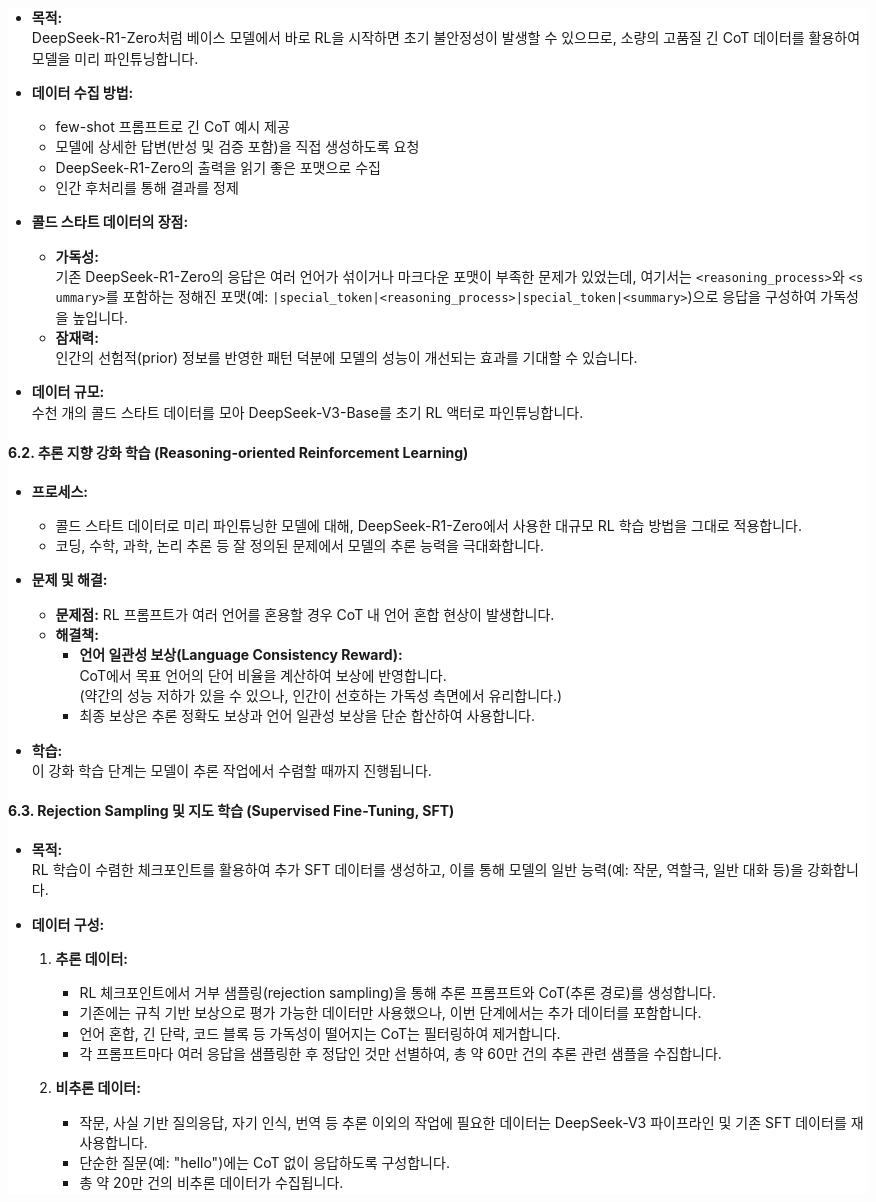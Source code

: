 - **목적:**  
  DeepSeek-R1-Zero처럼 베이스 모델에서 바로 RL을 시작하면 초기 불안정성이 발생할 수 있으므로, 소량의 고품질 긴 CoT 데이터를 활용하여 모델을 미리 파인튜닝합니다.

- **데이터 수집 방법:**  
  - few-shot 프롬프트로 긴 CoT 예시 제공  
  - 모델에 상세한 답변(반성 및 검증 포함)을 직접 생성하도록 요청  
  - DeepSeek-R1-Zero의 출력을 읽기 좋은 포맷으로 수집  
  - 인간 후처리를 통해 결과를 정제

- **콜드 스타트 데이터의 장점:**  
  - **가독성:**  
    기존 DeepSeek-R1-Zero의 응답은 여러 언어가 섞이거나 마크다운 포맷이 부족한 문제가 있었는데, 여기서는 `<reasoning_process>`와 `<summary>`를 포함하는 정해진 포맷(예: `|special_token|<reasoning_process>|special_token|<summary>`)으로 응답을 구성하여 가독성을 높입니다.
  - **잠재력:**  
    인간의 선험적(prior) 정보를 반영한 패턴 덕분에 모델의 성능이 개선되는 효과를 기대할 수 있습니다.

- **데이터 규모:**  
  수천 개의 콜드 스타트 데이터를 모아 DeepSeek-V3-Base를 초기 RL 액터로 파인튜닝합니다.


#### 6.2. **추론 지향 강화 학습 (Reasoning-oriented Reinforcement Learning)**

- **프로세스:**  
  - 콜드 스타트 데이터로 미리 파인튜닝한 모델에 대해, DeepSeek-R1-Zero에서 사용한 대규모 RL 학습 방법을 그대로 적용합니다.
  - 코딩, 수학, 과학, 논리 추론 등 잘 정의된 문제에서 모델의 추론 능력을 극대화합니다.

- **문제 및 해결:**  
  - **문제점:** RL 프롬프트가 여러 언어를 혼용할 경우 CoT 내 언어 혼합 현상이 발생합니다.
  - **해결책:**  
    - **언어 일관성 보상(Language Consistency Reward):**  
      CoT에서 목표 언어의 단어 비율을 계산하여 보상에 반영합니다.  
      (약간의 성능 저하가 있을 수 있으나, 인간이 선호하는 가독성 측면에서 유리합니다.)
    - 최종 보상은 추론 정확도 보상과 언어 일관성 보상을 단순 합산하여 사용합니다.

- **학습:**  
  이 강화 학습 단계는 모델이 추론 작업에서 수렴할 때까지 진행됩니다.

#### 6.3. **Rejection Sampling 및 지도 학습 (Supervised Fine-Tuning, SFT)**

- **목적:**  
  RL 학습이 수렴한 체크포인트를 활용하여 추가 SFT 데이터를 생성하고, 이를 통해 모델의 일반 능력(예: 작문, 역할극, 일반 대화 등)을 강화합니다.

- **데이터 구성:**  
  1. **추론 데이터:**  
     - RL 체크포인트에서 거부 샘플링(rejection sampling)을 통해 추론 프롬프트와 CoT(추론 경로)를 생성합니다.
     - 기존에는 규칙 기반 보상으로 평가 가능한 데이터만 사용했으나, 이번 단계에서는 추가 데이터를 포함합니다.
     - 언어 혼합, 긴 단락, 코드 블록 등 가독성이 떨어지는 CoT는 필터링하여 제거합니다.
     - 각 프롬프트마다 여러 응답을 샘플링한 후 정답인 것만 선별하여, 총 약 60만 건의 추론 관련 샘플을 수집합니다.

  2. **비추론 데이터:**  
     - 작문, 사실 기반 질의응답, 자기 인식, 번역 등 추론 이외의 작업에 필요한 데이터는 DeepSeek-V3 파이프라인 및 기존 SFT 데이터를 재사용합니다.
     - 단순한 질문(예: "hello")에는 CoT 없이 응답하도록 구성합니다.
     - 총 약 20만 건의 비추론 데이터가 수집됩니다.
